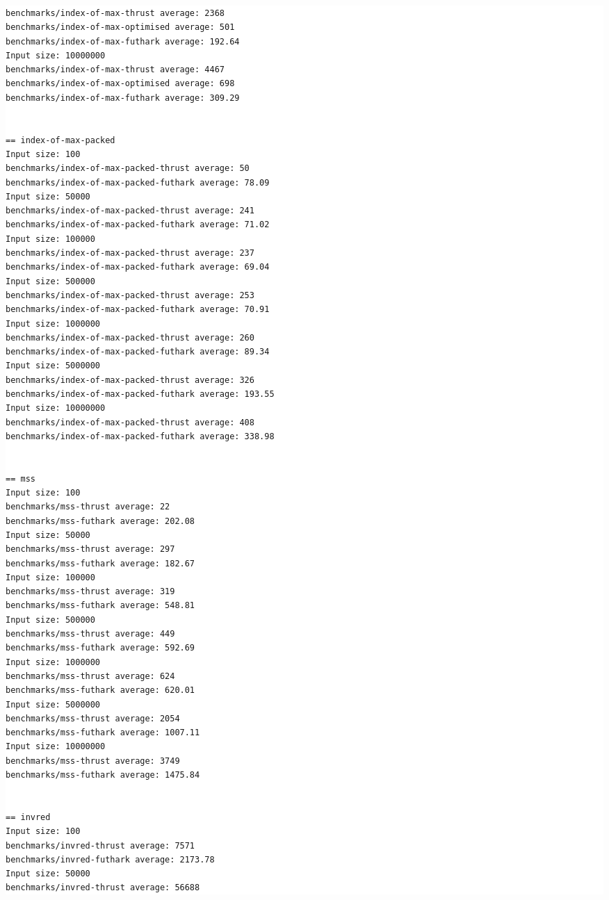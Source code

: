 ```
benchmarks/index-of-max-thrust average: 2368
benchmarks/index-of-max-optimised average: 501
benchmarks/index-of-max-futhark average: 192.64
Input size: 10000000
benchmarks/index-of-max-thrust average: 4467
benchmarks/index-of-max-optimised average: 698
benchmarks/index-of-max-futhark average: 309.29


== index-of-max-packed
Input size: 100
benchmarks/index-of-max-packed-thrust average: 50
benchmarks/index-of-max-packed-futhark average: 78.09
Input size: 50000
benchmarks/index-of-max-packed-thrust average: 241
benchmarks/index-of-max-packed-futhark average: 71.02
Input size: 100000
benchmarks/index-of-max-packed-thrust average: 237
benchmarks/index-of-max-packed-futhark average: 69.04
Input size: 500000
benchmarks/index-of-max-packed-thrust average: 253
benchmarks/index-of-max-packed-futhark average: 70.91
Input size: 1000000
benchmarks/index-of-max-packed-thrust average: 260
benchmarks/index-of-max-packed-futhark average: 89.34
Input size: 5000000
benchmarks/index-of-max-packed-thrust average: 326
benchmarks/index-of-max-packed-futhark average: 193.55
Input size: 10000000
benchmarks/index-of-max-packed-thrust average: 408
benchmarks/index-of-max-packed-futhark average: 338.98


== mss
Input size: 100
benchmarks/mss-thrust average: 22
benchmarks/mss-futhark average: 202.08
Input size: 50000
benchmarks/mss-thrust average: 297
benchmarks/mss-futhark average: 182.67
Input size: 100000
benchmarks/mss-thrust average: 319
benchmarks/mss-futhark average: 548.81
Input size: 500000
benchmarks/mss-thrust average: 449
benchmarks/mss-futhark average: 592.69
Input size: 1000000
benchmarks/mss-thrust average: 624
benchmarks/mss-futhark average: 620.01
Input size: 5000000
benchmarks/mss-thrust average: 2054
benchmarks/mss-futhark average: 1007.11
Input size: 10000000
benchmarks/mss-thrust average: 3749
benchmarks/mss-futhark average: 1475.84


== invred
Input size: 100
benchmarks/invred-thrust average: 7571
benchmarks/invred-futhark average: 2173.78
Input size: 50000
benchmarks/invred-thrust average: 56688
```